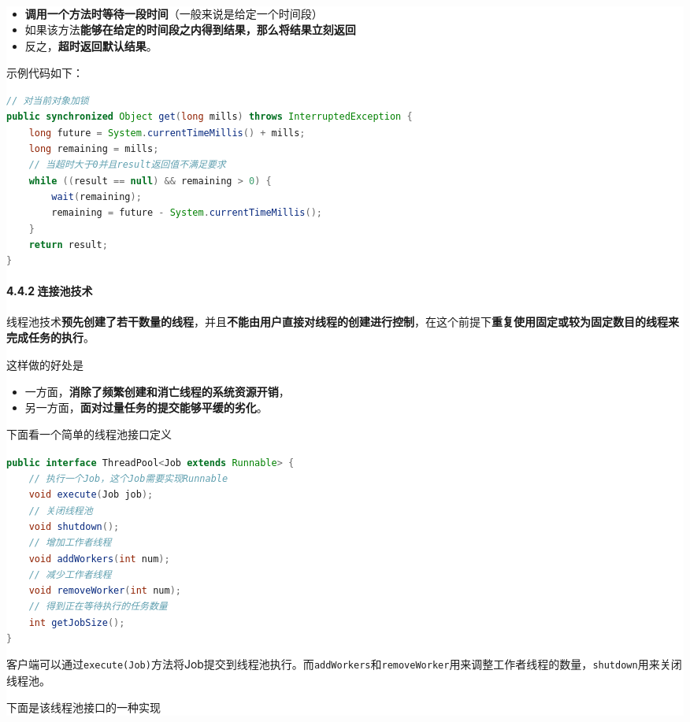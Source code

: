 - **调用一个方法时等待一段时间**（一般来说是给定一个时间段）
- 如果该方法**能够在给定的时间段之内得到结果，那么将结果立刻返回**
- 反之，**超时返回默认结果**。



示例代码如下：

````java
// 对当前对象加锁
public synchronized Object get(long mills) throws InterruptedException {
    long future = System.currentTimeMillis() + mills;
    long remaining = mills;
    // 当超时大于0并且result返回值不满足要求
    while ((result == null) && remaining > 0) {
        wait(remaining);
        remaining = future - System.currentTimeMillis();
    }
    return result;
}
````



#### 4.4.2 连接池技术



线程池技术**预先创建了若干数量的线程**，并且**不能由用户直接对线程的创建进行控制**，在这个前提下**重复使用固定或较为固定数目的线程来完成任务的执行**。

这样做的好处是

- 一方面，**消除了频繁创建和消亡线程的系统资源开销**，
- 另一方面，**面对过量任务的提交能够平缓的劣化**。



下面看一个简单的线程池接口定义

````java
public interface ThreadPool<Job extends Runnable> {
    // 执行一个Job，这个Job需要实现Runnable
    void execute(Job job);
    // 关闭线程池
    void shutdown();
    // 增加工作者线程
    void addWorkers(int num);
    // 减少工作者线程
    void removeWorker(int num);
    // 得到正在等待执行的任务数量
    int getJobSize();
}
````



客户端可以通过`execute(Job)`方法将Job提交到线程池执行。而`addWorkers`和`removeWorker`用来调整工作者线程的数量，`shutdown`用来关闭线程池。



下面是该线程池接口的一种实现

